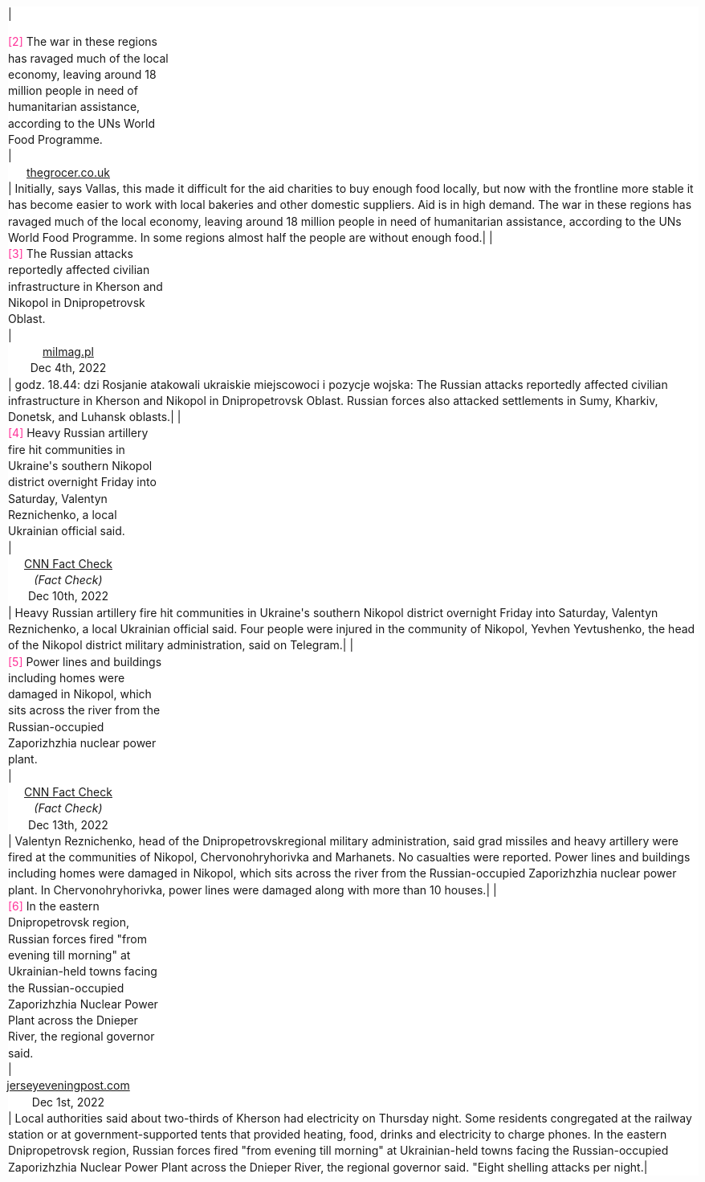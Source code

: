 |<div style="max-width: 200px;"><span class="anchor" id="2"></span><font  color=#FF3399>[2]</font> The war in these regions has ravaged much of the local economy, leaving around 18 million people in need of humanitarian assistance, according to the UNs World Food Programme.</div>|<div style="display: flex; justify-content: center; max-width: 150px; align-items: center; flex-direction: column;"><a href="" target="_blank"><ClientOnly><BiasChart bias="N/A" /></ClientOnly></a><div><a href="https://www.thegrocer.co.uk/supply-chain/the-untold-story-of-war-how-ukraine-is-fighting-to-feed-itself/674154.article" target="_blank">thegrocer.co.uk</a></div><div></div><div></div></div>| Initially, says Vallas, this made it difficult for the aid charities to buy enough food locally, but now with the frontline more stable it has become easier to work with local bakeries and other domestic suppliers. Aid is in high demand. The war in these regions has ravaged much of the local economy, leaving around 18 million people in need of humanitarian assistance, according to the UNs World Food Programme. In some regions almost half the people are without enough food.|
|<div style="max-width: 200px;"><span class="anchor" id="3"></span><font  color=#FF3399>[3]</font> The Russian attacks reportedly affected civilian infrastructure in Kherson and Nikopol in Dnipropetrovsk Oblast.</div>|<div style="display: flex; justify-content: center; max-width: 150px; align-items: center; flex-direction: column;"><a href="" target="_blank"><ClientOnly><BiasChart bias="N/A" /></ClientOnly></a><div><a href="https://milmag.pl/atak-rosji-na-ukraine-dzien-dwiescie-osiemdziesiaty-czwarty/" target="_blank">milmag.pl</a></div><div></div><div>Dec 4th, 2022</div></div>| godz. 18.44: dzi Rosjanie atakowali ukraiskie miejscowoci i pozycje wojska: The Russian attacks reportedly affected civilian infrastructure in Kherson and Nikopol in Dnipropetrovsk Oblast. Russian forces also attacked settlements in Sumy, Kharkiv, Donetsk, and Luhansk oblasts.|
|<div style="max-width: 200px;"><span class="anchor" id="4"></span><font  color=#FF3399>[4]</font> Heavy Russian artillery fire hit communities in Ukraine's southern Nikopol district overnight Friday into Saturday, Valentyn Reznichenko, a local Ukrainian official said.</div>|<div style="display: flex; justify-content: center; max-width: 150px; align-items: center; flex-direction: column;"><a href="https://www.allsides.com/news-source/facts-first-cnn-media-bias" target="_blank"><ClientOnly><BiasChart bias="Left" /></ClientOnly></a><div><a href="https://www.cnn.com/europe/live-news/russia-ukraine-war-news-12-10-22/h_e7637c46cab013ef2374e4d7269c3f04" target="_blank">CNN Fact Check</a></div><div>*(Fact Check)*</div><div>Dec 10th, 2022</div></div>| Heavy Russian artillery fire hit communities in Ukraine's southern Nikopol district overnight Friday into Saturday, Valentyn Reznichenko, a local Ukrainian official said. Four people were injured in the community of Nikopol, Yevhen Yevtushenko, the head of the Nikopol district military administration, said on Telegram.|
|<div style="max-width: 200px;"><span class="anchor" id="5"></span><font  color=#FF3399>[5]</font> Power lines and buildings including homes were damaged in Nikopol, which sits across the river from the Russian-occupied Zaporizhzhia nuclear power plant.</div>|<div style="display: flex; justify-content: center; max-width: 150px; align-items: center; flex-direction: column;"><a href="https://www.allsides.com/news-source/facts-first-cnn-media-bias" target="_blank"><ClientOnly><BiasChart bias="Left" /></ClientOnly></a><div><a href="https://www.cnn.com/europe/live-news/russia-ukraine-war-news-12-13-22/h_864ec4c673acb12b87c0c2b33449d0d2" target="_blank">CNN Fact Check</a></div><div>*(Fact Check)*</div><div>Dec 13th, 2022</div></div>| Valentyn Reznichenko, head of the Dnipropetrovskregional military administration, said grad missiles and heavy artillery were fired at the communities of Nikopol, Chervonohryhorivka and Marhanets. No casualties were reported. Power lines and buildings including homes were damaged in Nikopol, which sits across the river from the Russian-occupied Zaporizhzhia nuclear power plant. In Chervonohryhorivka, power lines were damaged along with more than 10 houses.|
|<div style="max-width: 200px;"><span class="anchor" id="6"></span><font  color=#FF3399>[6]</font> In the eastern Dnipropetrovsk region, Russian forces fired "from evening till morning" at Ukrainian-held towns facing the Russian-occupied Zaporizhzhia Nuclear Power Plant across the Dnieper River, the regional governor said.</div>|<div style="display: flex; justify-content: center; max-width: 150px; align-items: center; flex-direction: column;"><a href="" target="_blank"><ClientOnly><BiasChart bias="N/A" /></ClientOnly></a><div><a href="https://jerseyeveningpost.com/morenews/worldnews/2022/12/01/russian-shelling-cuts-off-power-again-in-liberated-city-of-kherson/" target="_blank">jerseyeveningpost.com</a></div><div></div><div>Dec 1st, 2022</div></div>| Local authorities said about two-thirds of Kherson had electricity on Thursday night. Some residents congregated at the railway station or at government-supported tents that provided heating, food, drinks and electricity to charge phones. In the eastern Dnipropetrovsk region, Russian forces fired "from evening till morning" at Ukrainian-held towns facing the Russian-occupied Zaporizhzhia Nuclear Power Plant across the Dnieper River, the regional governor said. "Eight shelling attacks per night.|